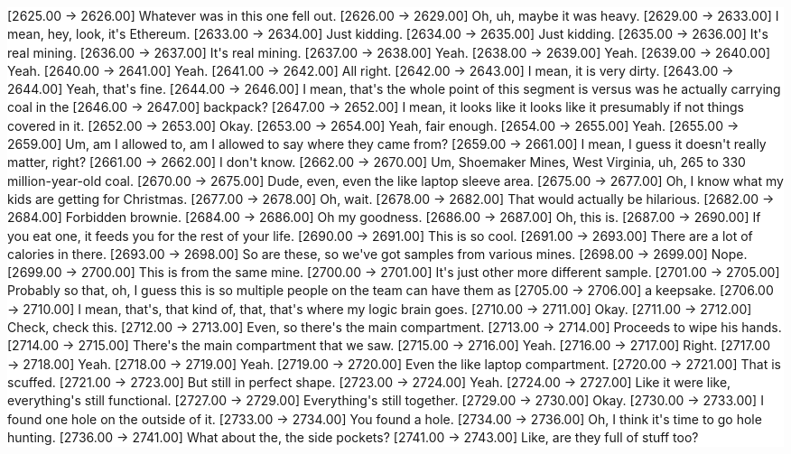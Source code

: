 [2625.00 → 2626.00] Whatever was in this one fell out.
[2626.00 → 2629.00] Oh, uh, maybe it was heavy.
[2629.00 → 2633.00] I mean, hey, look, it's Ethereum.
[2633.00 → 2634.00] Just kidding.
[2634.00 → 2635.00] Just kidding.
[2635.00 → 2636.00] It's real mining.
[2636.00 → 2637.00] It's real mining.
[2637.00 → 2638.00] Yeah.
[2638.00 → 2639.00] Yeah.
[2639.00 → 2640.00] Yeah.
[2640.00 → 2641.00] Yeah.
[2641.00 → 2642.00] All right.
[2642.00 → 2643.00] I mean, it is very dirty.
[2643.00 → 2644.00] Yeah, that's fine.
[2644.00 → 2646.00] I mean, that's the whole point of this segment is versus was he actually carrying coal in the
[2646.00 → 2647.00] backpack?
[2647.00 → 2652.00] I mean, it looks like it looks like it presumably if not things covered in it.
[2652.00 → 2653.00] Okay.
[2653.00 → 2654.00] Yeah, fair enough.
[2654.00 → 2655.00] Yeah.
[2655.00 → 2659.00] Um, am I allowed to, am I allowed to say where they came from?
[2659.00 → 2661.00] I mean, I guess it doesn't really matter, right?
[2661.00 → 2662.00] I don't know.
[2662.00 → 2670.00] Um, Shoemaker Mines, West Virginia, uh, 265 to 330 million-year-old coal.
[2670.00 → 2675.00] Dude, even, even the like laptop sleeve area.
[2675.00 → 2677.00] Oh, I know what my kids are getting for Christmas.
[2677.00 → 2678.00] Oh, wait.
[2678.00 → 2682.00] That would actually be hilarious.
[2682.00 → 2684.00] Forbidden brownie.
[2684.00 → 2686.00] Oh my goodness.
[2686.00 → 2687.00] Oh, this is.
[2687.00 → 2690.00] If you eat one, it feeds you for the rest of your life.
[2690.00 → 2691.00] This is so cool.
[2691.00 → 2693.00] There are a lot of calories in there.
[2693.00 → 2698.00] So are these, so we've got samples from various mines.
[2698.00 → 2699.00] Nope.
[2699.00 → 2700.00] This is from the same mine.
[2700.00 → 2701.00] It's just other more different sample.
[2701.00 → 2705.00] Probably so that, oh, I guess this is so multiple people on the team can have them as
[2705.00 → 2706.00] a keepsake.
[2706.00 → 2710.00] I mean, that's, that kind of, that, that's where my logic brain goes.
[2710.00 → 2711.00] Okay.
[2711.00 → 2712.00] Check, check this.
[2712.00 → 2713.00] Even, so there's the main compartment.
[2713.00 → 2714.00] Proceeds to wipe his hands.
[2714.00 → 2715.00] There's the main compartment that we saw.
[2715.00 → 2716.00] Yeah.
[2716.00 → 2717.00] Right.
[2717.00 → 2718.00] Yeah.
[2718.00 → 2719.00] Yeah.
[2719.00 → 2720.00] Even the like laptop compartment.
[2720.00 → 2721.00] That is scuffed.
[2721.00 → 2723.00] But still in perfect shape.
[2723.00 → 2724.00] Yeah.
[2724.00 → 2727.00] Like it were like, everything's still functional.
[2727.00 → 2729.00] Everything's still together.
[2729.00 → 2730.00] Okay.
[2730.00 → 2733.00] I found one hole on the outside of it.
[2733.00 → 2734.00] You found a hole.
[2734.00 → 2736.00] Oh, I think it's time to go hole hunting.
[2736.00 → 2741.00] What about the, the side pockets?
[2741.00 → 2743.00] Like, are they full of stuff too?